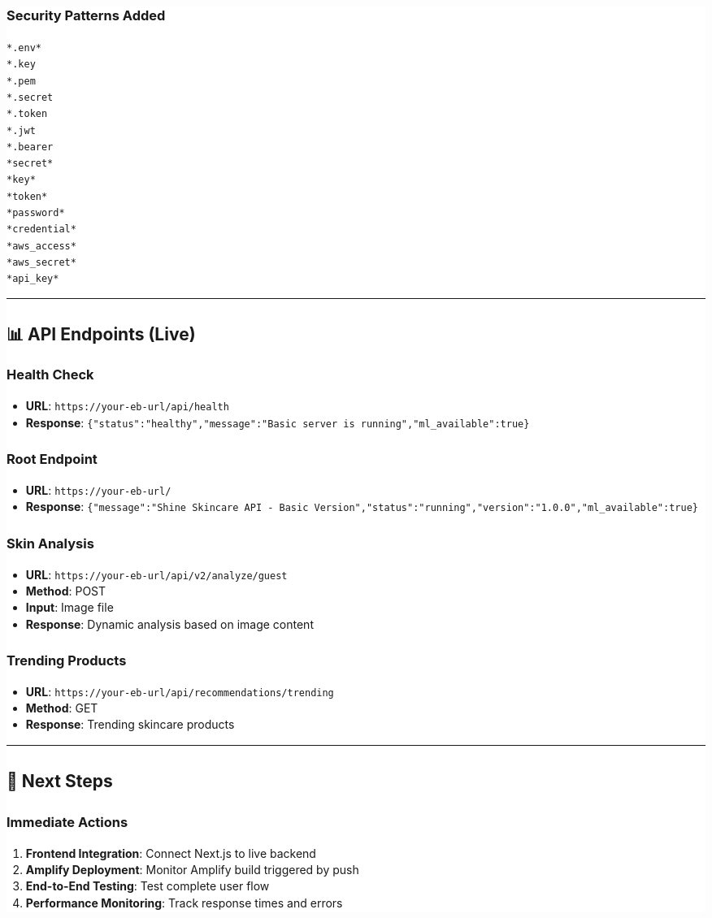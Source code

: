 ### **Security Patterns Added**
```
*.env*
*.key
*.pem
*.secret
*.token
*.jwt
*.bearer
*secret*
*key*
*token*
*password*
*credential*
*aws_access*
*aws_secret*
*api_key*
```

---

## 📊 **API Endpoints (Live)**

### **Health Check**
- **URL**: `https://your-eb-url/api/health`
- **Response**: `{"status":"healthy","message":"Basic server is running","ml_available":true}`

### **Root Endpoint**
- **URL**: `https://your-eb-url/`
- **Response**: `{"message":"Shine Skincare API - Basic Version","status":"running","version":"1.0.0","ml_available":true}`

### **Skin Analysis**
- **URL**: `https://your-eb-url/api/v2/analyze/guest`
- **Method**: POST
- **Input**: Image file
- **Response**: Dynamic analysis based on image content

### **Trending Products**
- **URL**: `https://your-eb-url/api/recommendations/trending`
- **Method**: GET
- **Response**: Trending skincare products

---

## 🔄 **Next Steps**

### **Immediate Actions**
1. **Frontend Integration**: Connect Next.js to live backend
2. **Amplify Deployment**: Monitor Amplify build triggered by push
3. **End-to-End Testing**: Test complete user flow
4. **Performance Monitoring**: Track response times and errors
